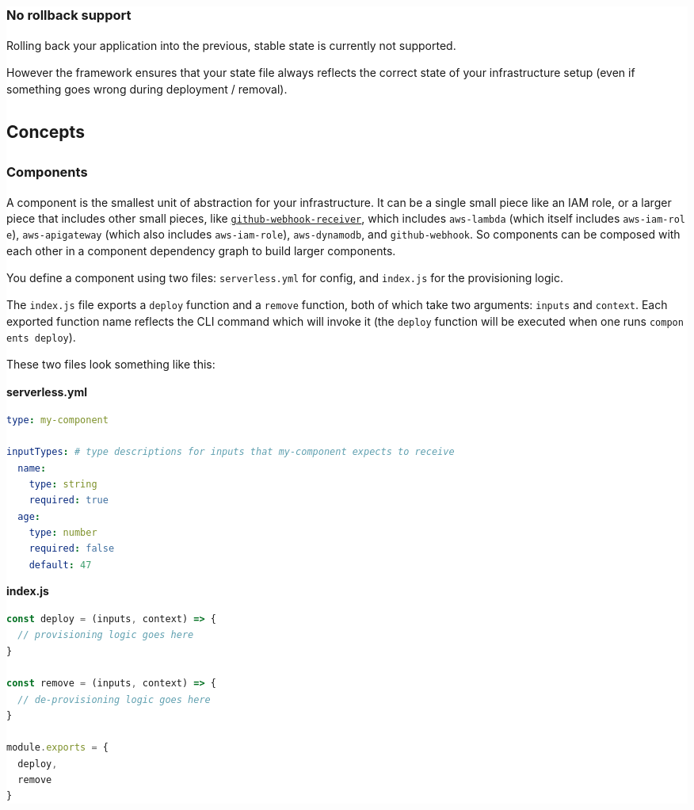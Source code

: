 ### No rollback support

Rolling back your application into the previous, stable state is currently not supported.

However the framework ensures that your state file always reflects the correct state of your infrastructure setup (even if something goes wrong during deployment / removal).

## Concepts

### Components

A component is the smallest unit of abstraction for your infrastructure. It can be a single small piece like an IAM role, or a larger piece that includes other small pieces, like [`github-webhook-receiver`](#github-webhook-receiver), which includes `aws-lambda` (which itself includes `aws-iam-role`), `aws-apigateway` (which also includes `aws-iam-role`), `aws-dynamodb`, and `github-webhook`. So components can be composed with each other in a component dependency graph to build larger components.

You define a component using two files: `serverless.yml` for config, and `index.js` for the provisioning logic.

The `index.js` file exports a `deploy` function and a `remove` function, both of which take two arguments: `inputs` and `context`. Each exported function name reflects the CLI command which will invoke it (the `deploy` function will be executed when one runs `components deploy`).

These two files look something like this:

**serverless.yml**

```yaml
type: my-component

inputTypes: # type descriptions for inputs that my-component expects to receive
  name:
    type: string
    required: true
  age:
    type: number
    required: false
    default: 47
```

**index.js**

```js
const deploy = (inputs, context) => {
  // provisioning logic goes here
}

const remove = (inputs, context) => {
  // de-provisioning logic goes here
}

module.exports = {
  deploy,
  remove
}
```
